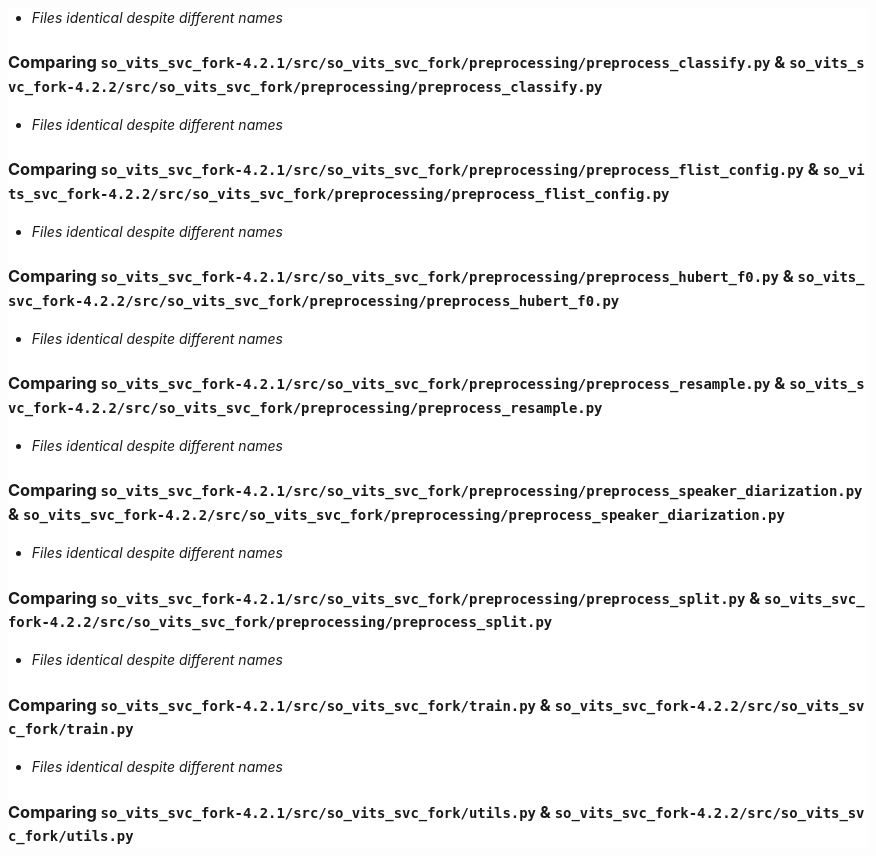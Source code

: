  * *Files identical despite different names*

### Comparing `so_vits_svc_fork-4.2.1/src/so_vits_svc_fork/preprocessing/preprocess_classify.py` & `so_vits_svc_fork-4.2.2/src/so_vits_svc_fork/preprocessing/preprocess_classify.py`

 * *Files identical despite different names*

### Comparing `so_vits_svc_fork-4.2.1/src/so_vits_svc_fork/preprocessing/preprocess_flist_config.py` & `so_vits_svc_fork-4.2.2/src/so_vits_svc_fork/preprocessing/preprocess_flist_config.py`

 * *Files identical despite different names*

### Comparing `so_vits_svc_fork-4.2.1/src/so_vits_svc_fork/preprocessing/preprocess_hubert_f0.py` & `so_vits_svc_fork-4.2.2/src/so_vits_svc_fork/preprocessing/preprocess_hubert_f0.py`

 * *Files identical despite different names*

### Comparing `so_vits_svc_fork-4.2.1/src/so_vits_svc_fork/preprocessing/preprocess_resample.py` & `so_vits_svc_fork-4.2.2/src/so_vits_svc_fork/preprocessing/preprocess_resample.py`

 * *Files identical despite different names*

### Comparing `so_vits_svc_fork-4.2.1/src/so_vits_svc_fork/preprocessing/preprocess_speaker_diarization.py` & `so_vits_svc_fork-4.2.2/src/so_vits_svc_fork/preprocessing/preprocess_speaker_diarization.py`

 * *Files identical despite different names*

### Comparing `so_vits_svc_fork-4.2.1/src/so_vits_svc_fork/preprocessing/preprocess_split.py` & `so_vits_svc_fork-4.2.2/src/so_vits_svc_fork/preprocessing/preprocess_split.py`

 * *Files identical despite different names*

### Comparing `so_vits_svc_fork-4.2.1/src/so_vits_svc_fork/train.py` & `so_vits_svc_fork-4.2.2/src/so_vits_svc_fork/train.py`

 * *Files identical despite different names*

### Comparing `so_vits_svc_fork-4.2.1/src/so_vits_svc_fork/utils.py` & `so_vits_svc_fork-4.2.2/src/so_vits_svc_fork/utils.py`
